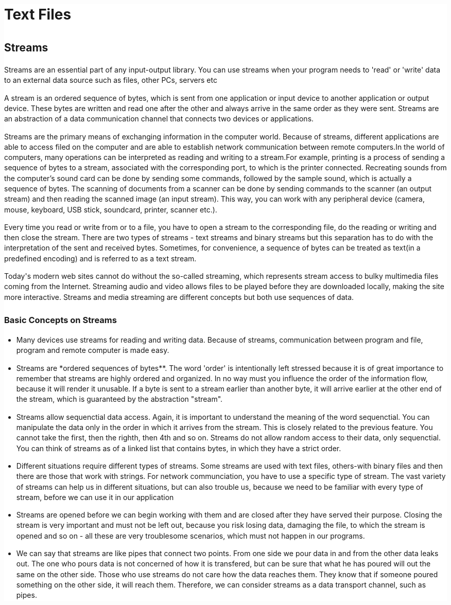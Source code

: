 # Text Files

## Streams

Streams are an essential part of any input-output library. You can use streams when your program needs to 'read' or 'write' data to an external data source such as files, other PCs, servers etc

A stream is an ordered sequence of bytes, which is sent from one application or input device to another application or output device. These bytes are written and read one after the other and always arrive in the same order as they were sent. Streams are an abstraction of a data communication channel that connects two devices or applications.

Streams are the primary means of exchanging information in the computer world. Because of streams, different applications are able to access filed on the computer and are able to establish network communication between remote computers.In the world of computers, many operations can be interpreted as reading and writing to a stream.For example, printing is a process of sending a sequence of bytes to a stream, associated with the corresponding port, to which is the printer connected. Recreating sounds from the computer’s sound card can be done by sending some commands, followed by the sample sound, which is actually a sequence of bytes. The scanning of documents from a scanner can be done by sending commands to the scanner (an output stream) and then reading the scanned image (an input stream). This way, you can work with any peripheral device (camera, mouse, keyboard, USB stick, soundcard, printer, scanner etc.).

Every time you read or write from or to a file, you have to open a stream to the corresponding file, do the reading or writing and then close the stream. There are two types of streams - text streams and binary streams but this separation has to do with the interpretation of the sent and received bytes. Sometimes, for convenience, a sequence of bytes can be treated as text(in a predefined encoding) and is referred to as a text stream.

Today's modern web sites cannot do without the so-called streaming, which represents stream access to bulky multimedia files coming from the Internet. Streaming audio and video allows files to be played before they are downloaded locally, making the site more interactive. Streams and media streaming are different concepts but both use sequences of data.

### Basic Concepts on Streams

- Many devices use streams for reading and writing data. Because of streams, communication between program and file, program and remote computer is made easy.
- Streams are \*ordered sequences of bytes\*\*. The word 'order' is intentionally left stressed because it is of great importance to remember that streams are highly ordered and organized. In no way must you influence the order of the information flow, because it will render it unusable. If a byte is sent to a stream earlier than another byte, it will arrive earlier at the other end of the stream, which is guaranteed by the abstraction "stream".

- Streams allow sequenctial data access. Again, it is important to understand the meaning of the word sequenctial. You can manipulate the data only in the order in which it arrives from the stream. This is closely related to the previous feature. You cannot take the first, then the righth, then 4th and so on. Streams do not allow random access to their data, only sequenctial. You can think of streams as of a linked list that contains bytes, in which they have a strict order.
- Different situations require different types of streams. Some streams are used with text files, others-with binary files and then there are those that work with strings. For network communciation, you have to use a specific type of stream. The vast variety of streams can help us in different situations, but can also trouble us, because we need to be familiar with every type of stream, before we can use it in our application
- Streams are opened before we can begin working with them and are closed after they have served their purpose. Closing the stream is very important and must not be left out, because you risk losing data, damaging the file, to which the stream is opened and so on - all these are very troublesome scenarios, which must not happen in our programs.
- We can say that streams are like pipes that connect two points. From one side we pour data in and from the other data leaks out. The one who pours data is not concerned of how it is transfered, but can be sure that what he has poured will out the same on the other side. Those who use streams do not care how the data reaches them. They know that if someone poured something on the other side, it will reach them. Therefore, we can consider streams as a data transport channel, such as pipes.
